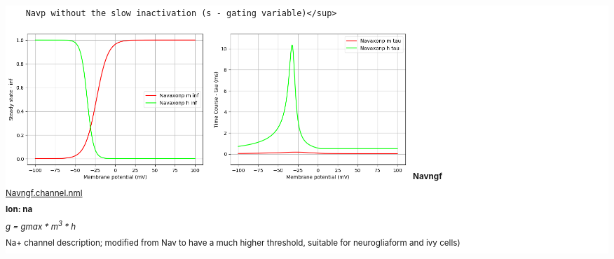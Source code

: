         Navp without the slow inactivation (s - gating variable)</sup>
</td>
<td>
<a href="Navaxonp.inf.png"><img alt="Navaxonp steady state" src="Navaxonp.inf.png" height="220"/></a>
</td>
<td>
<a href="Navaxonp.tau.png"><img alt="Navaxonp time course" src="Navaxonp.tau.png" height="220"/></a>
</td>
</tr>
    <tr>
<td width="120px">
            <sup><b>Navngf</b><br/>
            <a href="../Navngf.channel.nml">Navngf.channel.nml</a><br/>
            <b>Ion: na</b><br/>
            <i>g = gmax * m<sup>3</sup> * h </i><br/>
            Na+ channel description; modified from Nav to have a much higher threshold, suitable for neurogliaform and ivy cells)</sup>
</td>
<td>